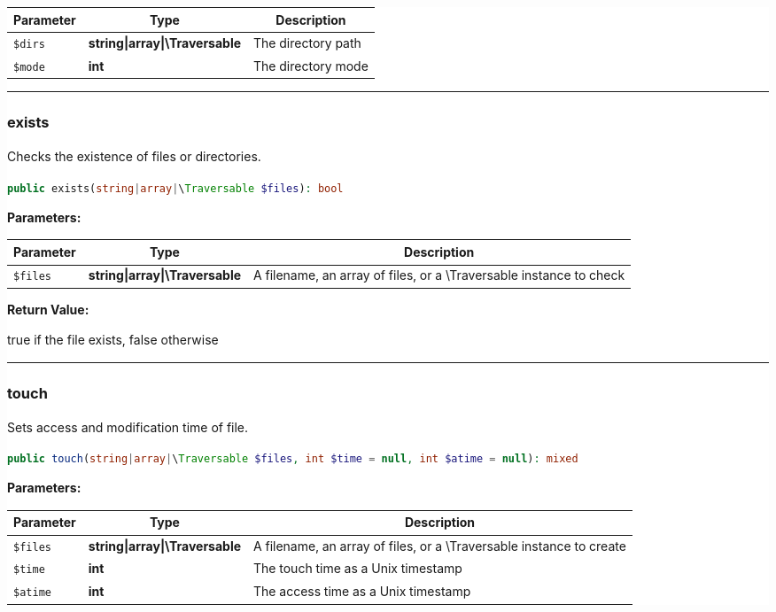 | Parameter | Type | Description |
|-----------|------|-------------|
| `$dirs` | **string&#124;array&#124;\Traversable** | The directory path |
| `$mode` | **int** | The directory mode |




***

### exists

Checks the existence of files or directories.

```php
public exists(string|array|\Traversable $files): bool
```








**Parameters:**

| Parameter | Type | Description |
|-----------|------|-------------|
| `$files` | **string&#124;array&#124;\Traversable** | A filename, an array of files, or a \Traversable instance to check |


**Return Value:**

true if the file exists, false otherwise



***

### touch

Sets access and modification time of file.

```php
public touch(string|array|\Traversable $files, int $time = null, int $atime = null): mixed
```








**Parameters:**

| Parameter | Type | Description |
|-----------|------|-------------|
| `$files` | **string&#124;array&#124;\Traversable** | A filename, an array of files, or a \Traversable instance to create |
| `$time` | **int** | The touch time as a Unix timestamp |
| `$atime` | **int** | The access time as a Unix timestamp |
